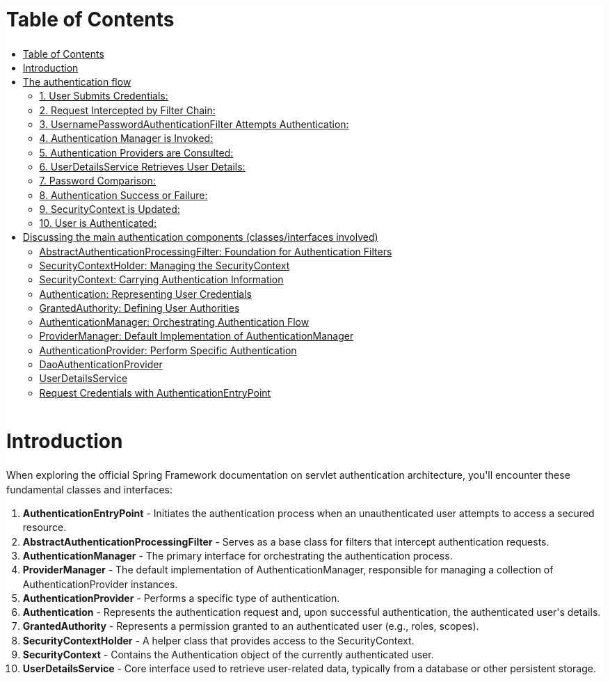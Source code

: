 # Table of Contents

- [Table of Contents](#table-of-contents)
- [Introduction](#introduction)
- [The authentication flow](#the-authentication-flow)
  - [1. User Submits Credentials:](#1-user-submits-credentials)
  - [2. Request Intercepted by Filter Chain:](#2-request-intercepted-by-filter-chain)
  - [3. UsernamePasswordAuthenticationFilter Attempts Authentication:](#3-usernamepasswordauthenticationfilter-attempts-authentication)
  - [4. Authentication Manager is Invoked:](#4-authentication-manager-is-invoked)
  - [5. Authentication Providers are Consulted:](#5-authentication-providers-are-consulted)
  - [6. UserDetailsService Retrieves User Details:](#6-userdetailsservice-retrieves-user-details)
  - [7. Password Comparison:](#7-password-comparison)
  - [8. Authentication Success or Failure:](#8-authentication-success-or-failure)
  - [9. SecurityContext is Updated:](#9-securitycontext-is-updated)
  - [10. User is Authenticated:](#10-user-is-authenticated)
- [Discussing the main authentication components (classes/interfaces involved)](#discussing-the-main-authentication-components-classesinterfaces-involved)
  - [AbstractAuthenticationProcessingFilter: Foundation for Authentication Filters](#abstractauthenticationprocessingfilter-foundation-for-authentication-filters)
  - [SecurityContextHolder: Managing the SecurityContext](#securitycontextholder-managing-the-securitycontext)
  - [SecurityContext: Carrying Authentication Information](#securitycontext-carrying-authentication-information)
  - [Authentication: Representing User Credentials](#authentication-representing-user-credentials)
  - [GrantedAuthority: Defining User Authorities](#grantedauthority-defining-user-authorities)
  - [AuthenticationManager: Orchestrating Authentication Flow](#authenticationmanager-orchestrating-authentication-flow)
  - [ProviderManager: Default Implementation of AuthenticationManager](#providermanager-default-implementation-of-authenticationmanager)
  - [AuthenticationProvider: Perform Specific Authentication](#authenticationprovider-perform-specific-authentication)
  - [DaoAuthenticationProvider](#daoauthenticationprovider)
  - [UserDetailsService](#userdetailsservice)
  - [Request Credentials with AuthenticationEntryPoint](#request-credentials-with-authenticationentrypoint)

# Introduction

When exploring the official Spring Framework documentation on servlet authentication architecture, you'll encounter these fundamental classes and interfaces:

1. **AuthenticationEntryPoint** - Initiates the authentication process when an unauthenticated user attempts to access a secured resource.
2. **AbstractAuthenticationProcessingFilter** - Serves as a base class for filters that intercept authentication requests.
3. **AuthenticationManager** - The primary interface for orchestrating the authentication process.
4. **ProviderManager** - The default implementation of AuthenticationManager, responsible for managing a collection of AuthenticationProvider instances.
5. **AuthenticationProvider** - Performs a specific type of authentication.
6. **Authentication** - Represents the authentication request and, upon successful authentication, the authenticated user's details.
7. **GrantedAuthority** - Represents a permission granted to an authenticated user (e.g., roles, scopes).
8. **SecurityContextHolder** - A helper class that provides access to the SecurityContext.
9. **SecurityContext** - Contains the Authentication object of the currently authenticated user.
10. **UserDetailsService** - Core interface used to retrieve user-related data, typically from a database or other persistent storage.
